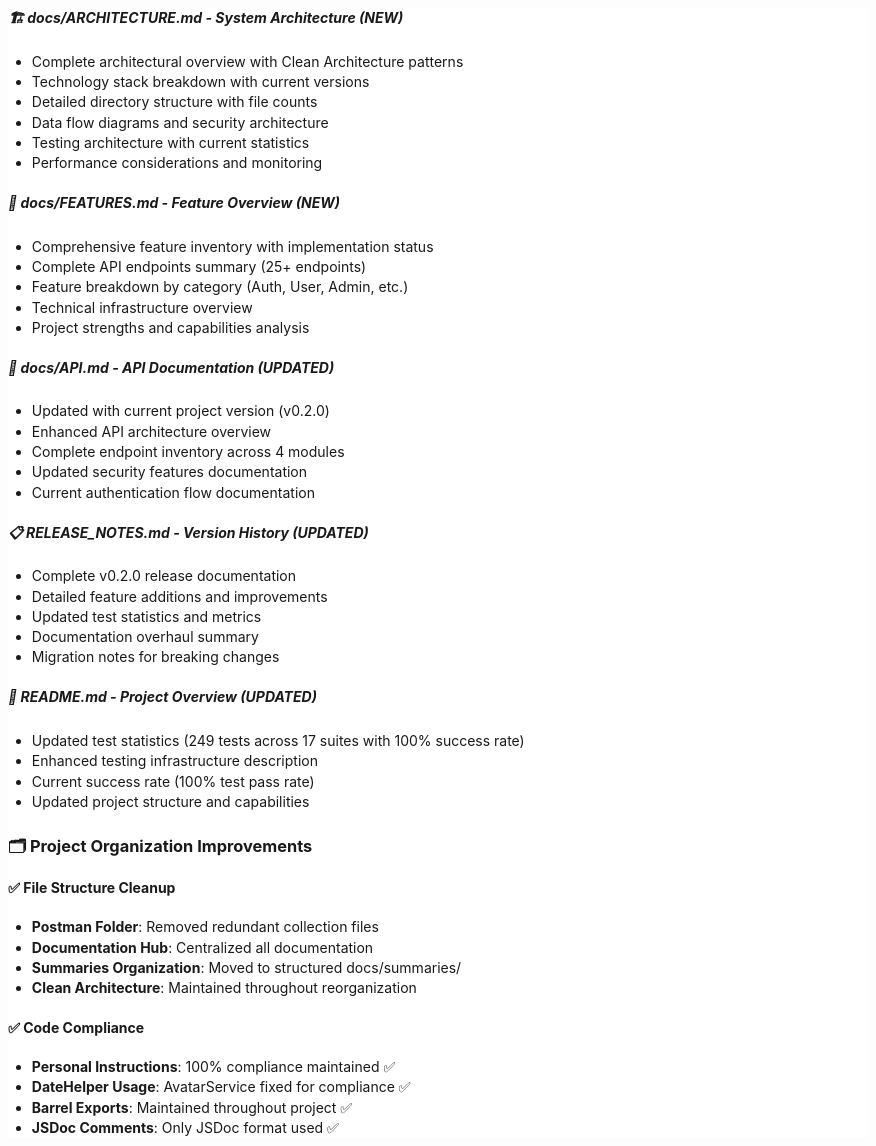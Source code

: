 ##### 🏗️ **docs/ARCHITECTURE.md** - System Architecture (NEW)

- Complete architectural overview with Clean Architecture patterns
- Technology stack breakdown with current versions
- Detailed directory structure with file counts
- Data flow diagrams and security architecture
- Testing architecture with current statistics
- Performance considerations and monitoring

##### 🚀 **docs/FEATURES.md** - Feature Overview (NEW)

- Comprehensive feature inventory with implementation status
- Complete API endpoints summary (25+ endpoints)
- Feature breakdown by category (Auth, User, Admin, etc.)
- Technical infrastructure overview
- Project strengths and capabilities analysis

##### 📡 **docs/API.md** - API Documentation (UPDATED)

- Updated with current project version (v0.2.0)
- Enhanced API architecture overview
- Complete endpoint inventory across 4 modules
- Updated security features documentation
- Current authentication flow documentation

##### 📋 **RELEASE_NOTES.md** - Version History (UPDATED)

- Complete v0.2.0 release documentation
- Detailed feature additions and improvements
- Updated test statistics and metrics
- Documentation overhaul summary
- Migration notes for breaking changes

##### 🚀 **README.md** - Project Overview (UPDATED)

- Updated test statistics (249 tests across 17 suites with 100% success rate)
- Enhanced testing infrastructure description
- Current success rate (100% test pass rate)
- Updated project structure and capabilities

### 🗂️ **Project Organization Improvements**

#### ✅ **File Structure Cleanup**

- **Postman Folder**: Removed redundant collection files
- **Documentation Hub**: Centralized all documentation
- **Summaries Organization**: Moved to structured docs/summaries/
- **Clean Architecture**: Maintained throughout reorganization

#### ✅ **Code Compliance**

- **Personal Instructions**: 100% compliance maintained ✅
- **DateHelper Usage**: AvatarService fixed for compliance ✅
- **Barrel Exports**: Maintained throughout project ✅
- **JSDoc Comments**: Only JSDoc format used ✅

